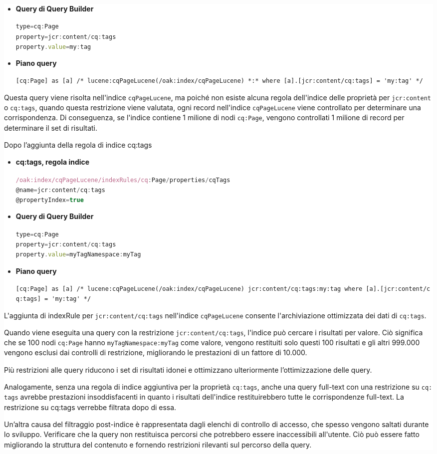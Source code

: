 * **Query di Query Builder**

  ```js
  type=cq:Page
  property=jcr:content/cq:tags
  property.value=my:tag
  ```

* **Piano query**

  `[cq:Page] as [a] /* lucene:cqPageLucene(/oak:index/cqPageLucene) *:* where [a].[jcr:content/cq:tags] = 'my:tag' */`

Questa query viene risolta nell&#39;indice `cqPageLucene`, ma poiché non esiste alcuna regola dell&#39;indice delle proprietà per `jcr:content` o `cq:tags`, quando questa restrizione viene valutata, ogni record nell&#39;indice `cqPageLucene` viene controllato per determinare una corrispondenza. Di conseguenza, se l&#39;indice contiene 1 milione di nodi `cq:Page`, vengono controllati 1 milione di record per determinare il set di risultati.

Dopo l’aggiunta della regola di indice cq:tags

* **cq:tags, regola indice**

  ```js
  /oak:index/cqPageLucene/indexRules/cq:Page/properties/cqTags
  @name=jcr:content/cq:tags
  @propertyIndex=true
  ```

* **Query di Query Builder**

  ```js
  type=cq:Page
  property=jcr:content/cq:tags
  property.value=myTagNamespace:myTag
  ```

* **Piano query**

  `[cq:Page] as [a] /* lucene:cqPageLucene(/oak:index/cqPageLucene) jcr:content/cq:tags:my:tag where [a].[jcr:content/cq:tags] = 'my:tag' */`

L&#39;aggiunta di indexRule per `jcr:content/cq:tags` nell&#39;indice `cqPageLucene` consente l&#39;archiviazione ottimizzata dei dati di `cq:tags`.

Quando viene eseguita una query con la restrizione `jcr:content/cq:tags`, l&#39;indice può cercare i risultati per valore. Ciò significa che se 100 nodi `cq:Page` hanno `myTagNamespace:myTag` come valore, vengono restituiti solo questi 100 risultati e gli altri 999.000 vengono esclusi dai controlli di restrizione, migliorando le prestazioni di un fattore di 10.000.

Più restrizioni alle query riducono i set di risultati idonei e ottimizzano ulteriormente l’ottimizzazione delle query.

Analogamente, senza una regola di indice aggiuntiva per la proprietà `cq:tags`, anche una query full-text con una restrizione su `cq:tags` avrebbe prestazioni insoddisfacenti in quanto i risultati dell&#39;indice restituirebbero tutte le corrispondenze full-text. La restrizione su cq:tags verrebbe filtrata dopo di essa.

Un’altra causa del filtraggio post-indice è rappresentata dagli elenchi di controllo di accesso, che spesso vengono saltati durante lo sviluppo. Verificare che la query non restituisca percorsi che potrebbero essere inaccessibili all&#39;utente. Ciò può essere fatto migliorando la struttura del contenuto e fornendo restrizioni rilevanti sul percorso della query.
